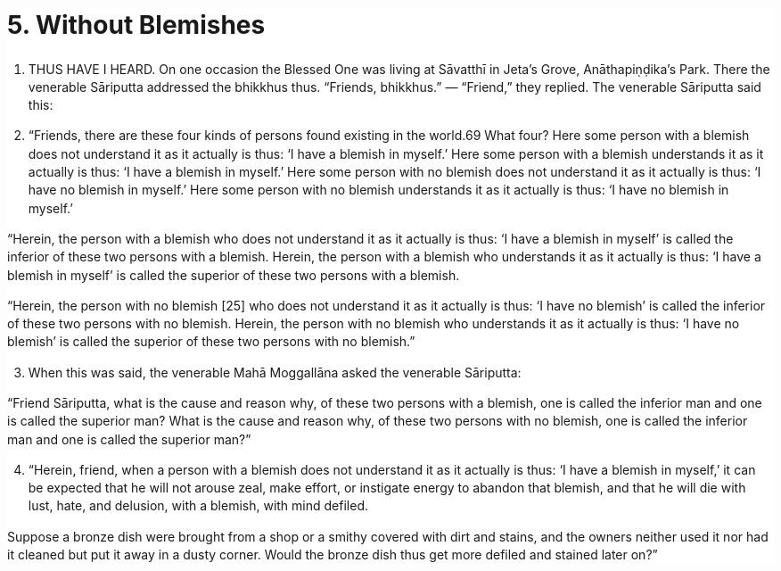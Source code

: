 # 5. Without Blemishes

1. THUS HAVE I HEARD. On one occasion the Blessed
One was living at Sāvatthī in Jeta’s Grove, Anāthapiṇḍika’s
Park. There the venerable Sāriputta addressed the bhikkhus
thus. “Friends, bhikkhus.” — “Friend,” they replied. The
venerable Sāriputta said this:

2. “Friends, there are these four kinds of persons found
existing in the world.69 What four? Here some person with
a blemish does not understand it as it actually is thus: ‘I
have a blemish in myself.’ Here some person with a blemish
understands it as it actually is thus: ‘I have a blemish in myself.’
Here some person with no blemish does not understand it as
it actually is thus: ‘I have no blemish in myself.’ Here some
person with no blemish understands it as it actually is thus: ‘I
have no blemish in myself.’

“Herein, the person with a blemish who does not understand
it as it actually is thus: ‘I have a blemish in myself’ is called
the inferior of these two persons with a blemish. Herein, the
person with a blemish who understands it as it actually is thus:
‘I have a blemish in myself’ is called the superior of these two
persons with a blemish.

“Herein, the person with no blemish [25] who does not
understand it as it actually is thus: ‘I have no blemish’ is called
the inferior of these two persons with no blemish. Herein, the
person with no blemish who understands it as it actually is
thus: ‘I have no blemish’ is called the superior of these two
persons with no blemish.”


3. When this was said, the venerable Mahā Moggallāna
asked the venerable Sāriputta:

“Friend Sāriputta, what is the cause and reason why, of
these two persons with a blemish, one is called the inferior
man and one is called the superior man? What is the cause
and reason why, of these two persons with no blemish, one is
called the inferior man and one is called the superior man?”


4. “Herein, friend, when a person with a blemish does not
understand it as it actually is thus: ‘I have a blemish in myself,’
it can be expected that he will not arouse zeal, make effort, or
instigate energy to abandon that blemish, and that he will die
with lust, hate, and delusion, with a blemish, with mind defiled.

Suppose a bronze dish were brought from a shop or a
smithy covered with dirt and stains, and the owners neither
used it nor had it cleaned but put it away in a dusty corner.
Would the bronze dish thus get more defiled and stained later
on?”
